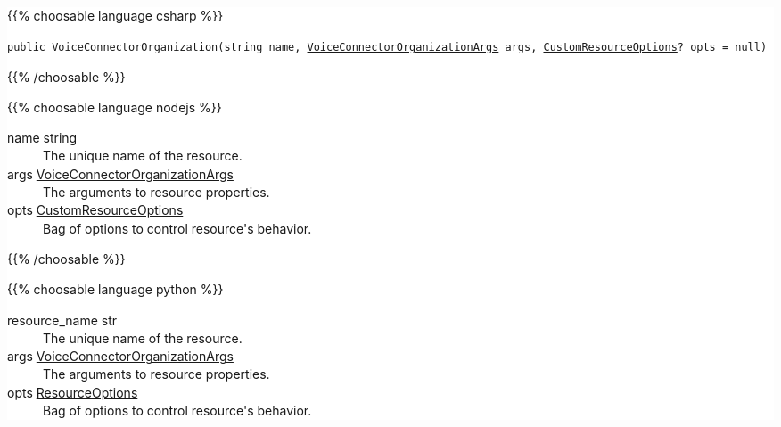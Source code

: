 {{% choosable language csharp %}}
<div class="highlight"><pre class="chroma"><code class="language-csharp" data-lang="csharp"><span class="k">public </span><span class="nx">VoiceConnectorOrganization</span><span class="p">(</span><span class="nx">string</span><span class="p"> </span><span class="nx">name<span class="p">,</span> <span class="nx"><a href="#inputs">VoiceConnectorOrganizationArgs</a></span><span class="p"> </span><span class="nx">args<span class="p">,</span> <span class="nx"><a href="/docs/reference/pkg/dotnet/Pulumi/Pulumi.CustomResourceOptions.html">CustomResourceOptions</a></span><span class="p">? </span><span class="nx">opts = null<span class="p">)</span></code></pre></div>
{{% /choosable %}}

{{% choosable language nodejs %}}

<dl class="resources-properties"><dt
        class="property-required" title="Required">
        <span>name</span>
        <span class="property-indicator"></span>
        <span class="property-type">string</span>
    </dt>
    <dd>The unique name of the resource.</dd><dt
        class="property-required" title="Required">
        <span>args</span>
        <span class="property-indicator"></span>
        <span class="property-type"><a href="#inputs">VoiceConnectorOrganizationArgs</a></span>
    </dt>
    <dd>The arguments to resource properties.</dd><dt
        class="property-optional" title="Optional">
        <span>opts</span>
        <span class="property-indicator"></span>
        <span class="property-type"><a href="/docs/reference/pkg/nodejs/pulumi/pulumi/#CustomResourceOptions">CustomResourceOptions</a></span>
    </dt>
    <dd>Bag of options to control resource&#39;s behavior.</dd></dl>

{{% /choosable %}}

{{% choosable language python %}}

<dl class="resources-properties"><dt
        class="property-required" title="Required">
        <span>resource_name</span>
        <span class="property-indicator"></span>
        <span class="property-type">str</span>
    </dt>
    <dd>The unique name of the resource.</dd><dt
        class="property-required" title="Required">
        <span>args</span>
        <span class="property-indicator"></span>
        <span class="property-type"><a href="#inputs">VoiceConnectorOrganizationArgs</a></span>
    </dt>
    <dd>The arguments to resource properties.</dd><dt
        class="property-optional" title="Optional">
        <span>opts</span>
        <span class="property-indicator"></span>
        <span class="property-type"><a href="/docs/reference/pkg/python/pulumi/#pulumi.ResourceOptions">ResourceOptions</a></span>
    </dt>
    <dd>Bag of options to control resource&#39;s behavior.</dd></dl>
